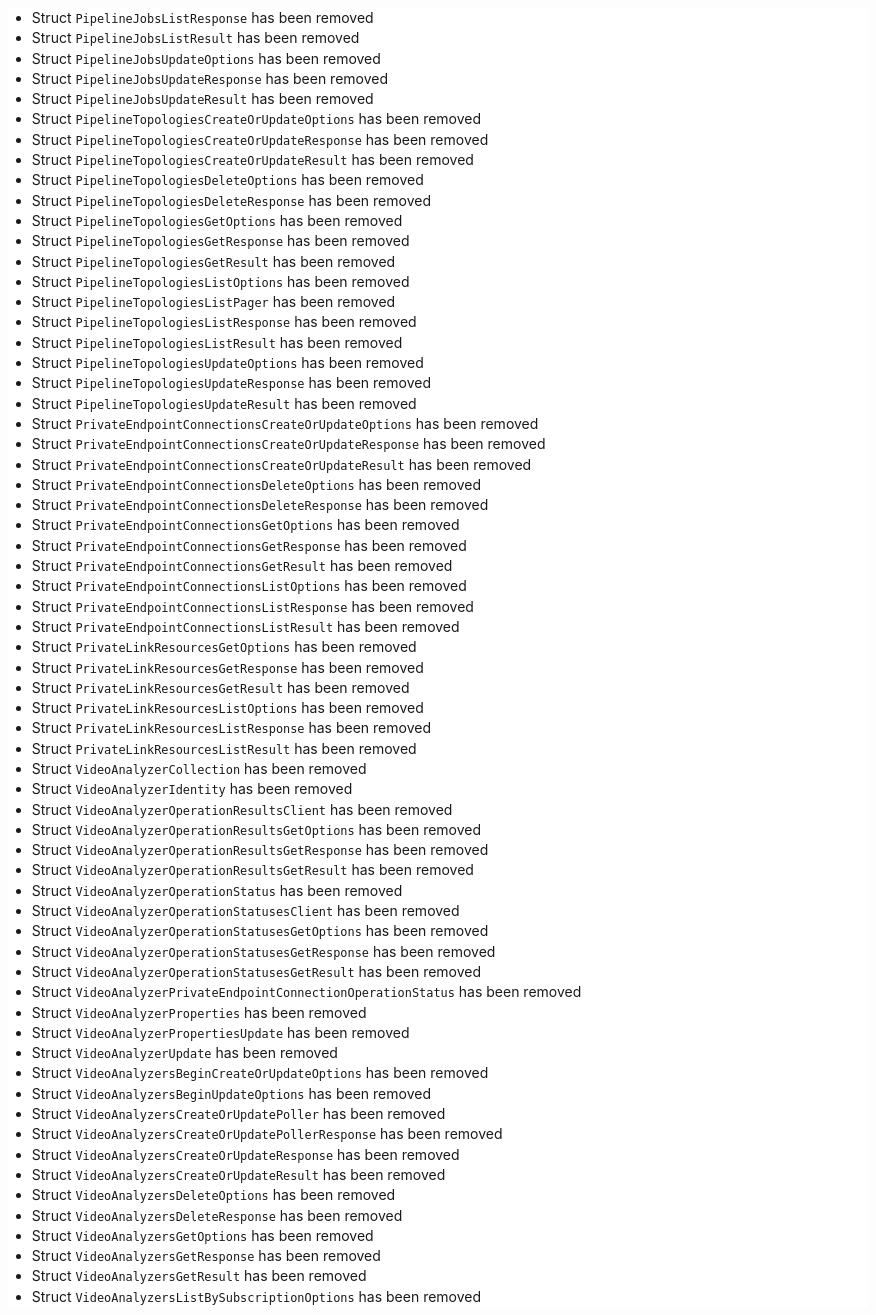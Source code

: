 - Struct `PipelineJobsListResponse` has been removed
- Struct `PipelineJobsListResult` has been removed
- Struct `PipelineJobsUpdateOptions` has been removed
- Struct `PipelineJobsUpdateResponse` has been removed
- Struct `PipelineJobsUpdateResult` has been removed
- Struct `PipelineTopologiesCreateOrUpdateOptions` has been removed
- Struct `PipelineTopologiesCreateOrUpdateResponse` has been removed
- Struct `PipelineTopologiesCreateOrUpdateResult` has been removed
- Struct `PipelineTopologiesDeleteOptions` has been removed
- Struct `PipelineTopologiesDeleteResponse` has been removed
- Struct `PipelineTopologiesGetOptions` has been removed
- Struct `PipelineTopologiesGetResponse` has been removed
- Struct `PipelineTopologiesGetResult` has been removed
- Struct `PipelineTopologiesListOptions` has been removed
- Struct `PipelineTopologiesListPager` has been removed
- Struct `PipelineTopologiesListResponse` has been removed
- Struct `PipelineTopologiesListResult` has been removed
- Struct `PipelineTopologiesUpdateOptions` has been removed
- Struct `PipelineTopologiesUpdateResponse` has been removed
- Struct `PipelineTopologiesUpdateResult` has been removed
- Struct `PrivateEndpointConnectionsCreateOrUpdateOptions` has been removed
- Struct `PrivateEndpointConnectionsCreateOrUpdateResponse` has been removed
- Struct `PrivateEndpointConnectionsCreateOrUpdateResult` has been removed
- Struct `PrivateEndpointConnectionsDeleteOptions` has been removed
- Struct `PrivateEndpointConnectionsDeleteResponse` has been removed
- Struct `PrivateEndpointConnectionsGetOptions` has been removed
- Struct `PrivateEndpointConnectionsGetResponse` has been removed
- Struct `PrivateEndpointConnectionsGetResult` has been removed
- Struct `PrivateEndpointConnectionsListOptions` has been removed
- Struct `PrivateEndpointConnectionsListResponse` has been removed
- Struct `PrivateEndpointConnectionsListResult` has been removed
- Struct `PrivateLinkResourcesGetOptions` has been removed
- Struct `PrivateLinkResourcesGetResponse` has been removed
- Struct `PrivateLinkResourcesGetResult` has been removed
- Struct `PrivateLinkResourcesListOptions` has been removed
- Struct `PrivateLinkResourcesListResponse` has been removed
- Struct `PrivateLinkResourcesListResult` has been removed
- Struct `VideoAnalyzerCollection` has been removed
- Struct `VideoAnalyzerIdentity` has been removed
- Struct `VideoAnalyzerOperationResultsClient` has been removed
- Struct `VideoAnalyzerOperationResultsGetOptions` has been removed
- Struct `VideoAnalyzerOperationResultsGetResponse` has been removed
- Struct `VideoAnalyzerOperationResultsGetResult` has been removed
- Struct `VideoAnalyzerOperationStatus` has been removed
- Struct `VideoAnalyzerOperationStatusesClient` has been removed
- Struct `VideoAnalyzerOperationStatusesGetOptions` has been removed
- Struct `VideoAnalyzerOperationStatusesGetResponse` has been removed
- Struct `VideoAnalyzerOperationStatusesGetResult` has been removed
- Struct `VideoAnalyzerPrivateEndpointConnectionOperationStatus` has been removed
- Struct `VideoAnalyzerProperties` has been removed
- Struct `VideoAnalyzerPropertiesUpdate` has been removed
- Struct `VideoAnalyzerUpdate` has been removed
- Struct `VideoAnalyzersBeginCreateOrUpdateOptions` has been removed
- Struct `VideoAnalyzersBeginUpdateOptions` has been removed
- Struct `VideoAnalyzersCreateOrUpdatePoller` has been removed
- Struct `VideoAnalyzersCreateOrUpdatePollerResponse` has been removed
- Struct `VideoAnalyzersCreateOrUpdateResponse` has been removed
- Struct `VideoAnalyzersCreateOrUpdateResult` has been removed
- Struct `VideoAnalyzersDeleteOptions` has been removed
- Struct `VideoAnalyzersDeleteResponse` has been removed
- Struct `VideoAnalyzersGetOptions` has been removed
- Struct `VideoAnalyzersGetResponse` has been removed
- Struct `VideoAnalyzersGetResult` has been removed
- Struct `VideoAnalyzersListBySubscriptionOptions` has been removed